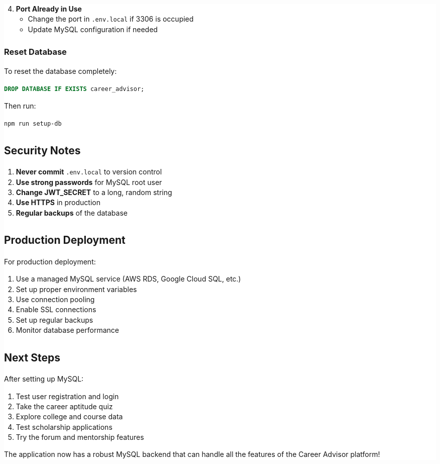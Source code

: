 4. **Port Already in Use**
   - Change the port in `.env.local` if 3306 is occupied
   - Update MySQL configuration if needed

### Reset Database

To reset the database completely:

```sql
DROP DATABASE IF EXISTS career_advisor;
```

Then run:
```bash
npm run setup-db
```

## Security Notes

1. **Never commit** `.env.local` to version control
2. **Use strong passwords** for MySQL root user
3. **Change JWT_SECRET** to a long, random string
4. **Use HTTPS** in production
5. **Regular backups** of the database

## Production Deployment

For production deployment:

1. Use a managed MySQL service (AWS RDS, Google Cloud SQL, etc.)
2. Set up proper environment variables
3. Use connection pooling
4. Enable SSL connections
5. Set up regular backups
6. Monitor database performance

## Next Steps

After setting up MySQL:

1. Test user registration and login
2. Take the career aptitude quiz
3. Explore college and course data
4. Test scholarship applications
5. Try the forum and mentorship features

The application now has a robust MySQL backend that can handle all the features of the Career Advisor platform!
